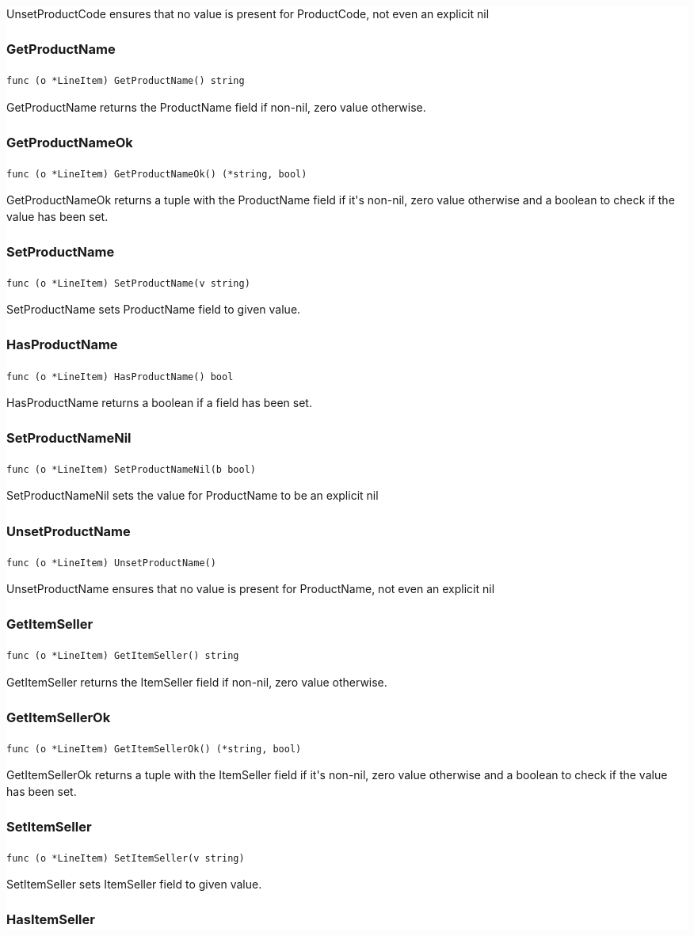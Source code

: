 UnsetProductCode ensures that no value is present for ProductCode, not even an explicit nil
### GetProductName

`func (o *LineItem) GetProductName() string`

GetProductName returns the ProductName field if non-nil, zero value otherwise.

### GetProductNameOk

`func (o *LineItem) GetProductNameOk() (*string, bool)`

GetProductNameOk returns a tuple with the ProductName field if it's non-nil, zero value otherwise
and a boolean to check if the value has been set.

### SetProductName

`func (o *LineItem) SetProductName(v string)`

SetProductName sets ProductName field to given value.

### HasProductName

`func (o *LineItem) HasProductName() bool`

HasProductName returns a boolean if a field has been set.

### SetProductNameNil

`func (o *LineItem) SetProductNameNil(b bool)`

 SetProductNameNil sets the value for ProductName to be an explicit nil

### UnsetProductName
`func (o *LineItem) UnsetProductName()`

UnsetProductName ensures that no value is present for ProductName, not even an explicit nil
### GetItemSeller

`func (o *LineItem) GetItemSeller() string`

GetItemSeller returns the ItemSeller field if non-nil, zero value otherwise.

### GetItemSellerOk

`func (o *LineItem) GetItemSellerOk() (*string, bool)`

GetItemSellerOk returns a tuple with the ItemSeller field if it's non-nil, zero value otherwise
and a boolean to check if the value has been set.

### SetItemSeller

`func (o *LineItem) SetItemSeller(v string)`

SetItemSeller sets ItemSeller field to given value.

### HasItemSeller
